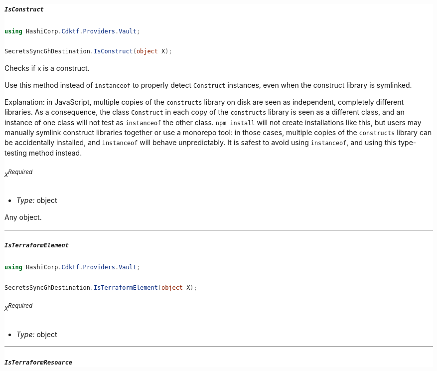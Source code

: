 
##### `IsConstruct` <a name="IsConstruct" id="@cdktf/provider-vault.secretsSyncGhDestination.SecretsSyncGhDestination.isConstruct"></a>

```csharp
using HashiCorp.Cdktf.Providers.Vault;

SecretsSyncGhDestination.IsConstruct(object X);
```

Checks if `x` is a construct.

Use this method instead of `instanceof` to properly detect `Construct`
instances, even when the construct library is symlinked.

Explanation: in JavaScript, multiple copies of the `constructs` library on
disk are seen as independent, completely different libraries. As a
consequence, the class `Construct` in each copy of the `constructs` library
is seen as a different class, and an instance of one class will not test as
`instanceof` the other class. `npm install` will not create installations
like this, but users may manually symlink construct libraries together or
use a monorepo tool: in those cases, multiple copies of the `constructs`
library can be accidentally installed, and `instanceof` will behave
unpredictably. It is safest to avoid using `instanceof`, and using
this type-testing method instead.

###### `X`<sup>Required</sup> <a name="X" id="@cdktf/provider-vault.secretsSyncGhDestination.SecretsSyncGhDestination.isConstruct.parameter.x"></a>

- *Type:* object

Any object.

---

##### `IsTerraformElement` <a name="IsTerraformElement" id="@cdktf/provider-vault.secretsSyncGhDestination.SecretsSyncGhDestination.isTerraformElement"></a>

```csharp
using HashiCorp.Cdktf.Providers.Vault;

SecretsSyncGhDestination.IsTerraformElement(object X);
```

###### `X`<sup>Required</sup> <a name="X" id="@cdktf/provider-vault.secretsSyncGhDestination.SecretsSyncGhDestination.isTerraformElement.parameter.x"></a>

- *Type:* object

---

##### `IsTerraformResource` <a name="IsTerraformResource" id="@cdktf/provider-vault.secretsSyncGhDestination.SecretsSyncGhDestination.isTerraformResource"></a>
